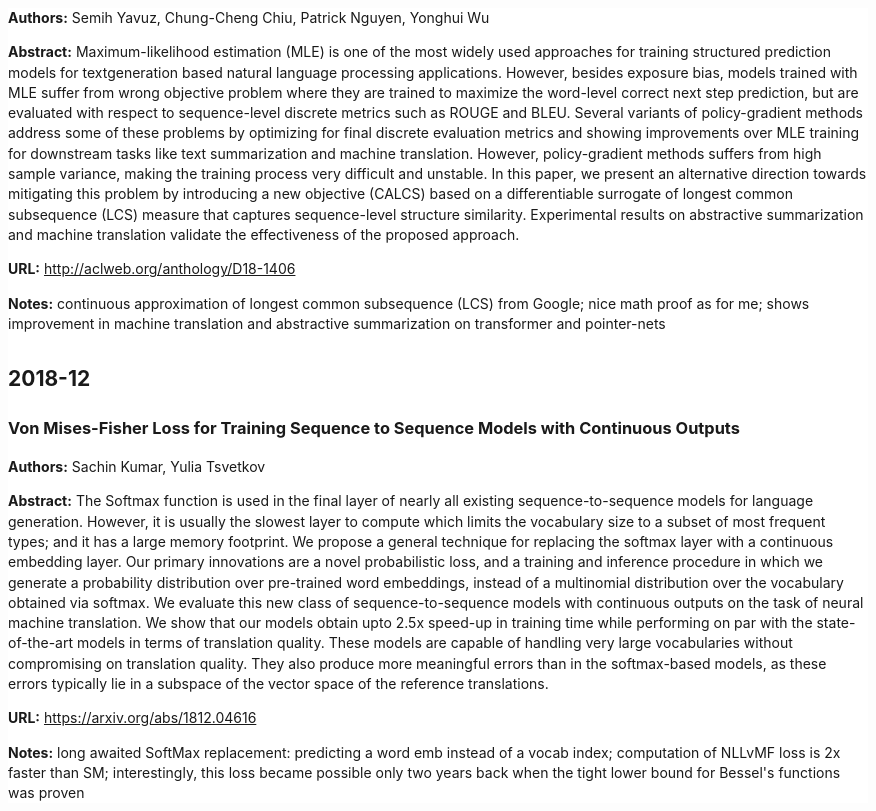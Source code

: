**Authors:** Semih Yavuz, Chung-Cheng Chiu, Patrick Nguyen, Yonghui Wu

**Abstract:** Maximum-likelihood estimation (MLE) is one of the most widely used approaches for training structured prediction models for textgeneration based natural language processing applications. However, besides exposure bias, models trained with MLE suffer from wrong objective problem where they are trained to maximize the word-level correct next step prediction, but are evaluated with respect to sequence-level discrete metrics such as ROUGE and BLEU. Several variants of policy-gradient methods address some of these problems by optimizing for final discrete evaluation metrics and showing improvements over MLE training for downstream tasks like text summarization and machine translation. However, policy-gradient methods suffers from high sample variance, making the training process very difficult and unstable. In this paper, we present an alternative direction towards mitigating this problem by introducing a new objective (CALCS) based on a differentiable surrogate of longest common subsequence (LCS) measure that captures sequence-level structure similarity. Experimental results on abstractive summarization and machine translation validate the effectiveness of the proposed approach.

**URL:** http://aclweb.org/anthology/D18-1406

**Notes:** continuous approximation of longest common subsequence (LCS) from Google; nice math proof as for me; shows improvement in machine translation and abstractive summarization on transformer and pointer-nets

## 2018-12
### Von Mises-Fisher Loss for Training Sequence to Sequence Models with Continuous Outputs

**Authors:** Sachin Kumar, Yulia Tsvetkov

**Abstract:** The Softmax function is used in the final layer of nearly all existing sequence-to-sequence models for language generation. However, it is usually the slowest layer to compute which limits the vocabulary size to a subset of most frequent types; and it has a large memory footprint. We propose a general technique for replacing the softmax layer with a continuous embedding layer. Our primary innovations are a novel probabilistic loss, and a training and inference procedure in which we generate a probability distribution over pre-trained word embeddings, instead of a multinomial distribution over the vocabulary obtained via softmax. We evaluate this new class of sequence-to-sequence models with continuous outputs on the task of neural machine translation. We show that our models obtain upto 2.5x speed-up in training time while performing on par with the state-of-the-art models in terms of translation quality. These models are capable of handling very large vocabularies without compromising on translation quality. They also produce more meaningful errors than in the softmax-based models, as these errors typically lie in a subspace of the vector space of the reference translations.

**URL:** https://arxiv.org/abs/1812.04616

**Notes:** long awaited SoftMax replacement: predicting a word emb instead of a vocab index; computation of NLLvMF loss is 2x faster than SM; interestingly, this loss became possible only two years back when the tight lower bound for Bessel's functions was proven

